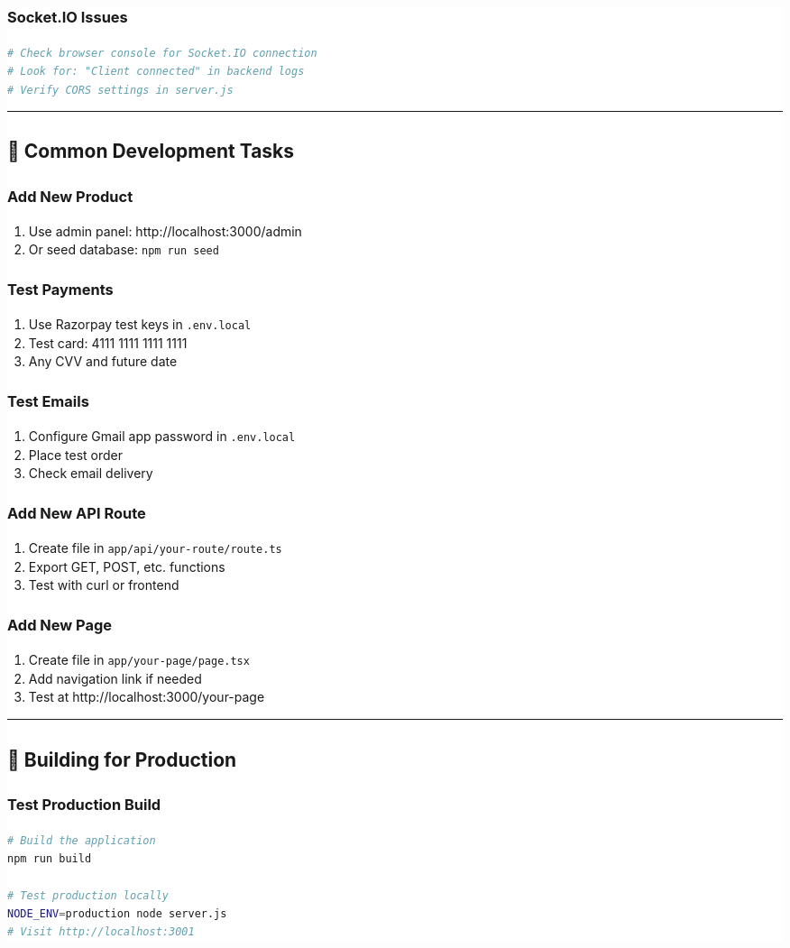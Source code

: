 ### **Socket.IO Issues**
```bash
# Check browser console for Socket.IO connection
# Look for: "Client connected" in backend logs
# Verify CORS settings in server.js
```

---

## 🔧 **Common Development Tasks**

### **Add New Product**
1. Use admin panel: http://localhost:3000/admin
2. Or seed database: `npm run seed`

### **Test Payments**
1. Use Razorpay test keys in `.env.local`
2. Test card: 4111 1111 1111 1111
3. Any CVV and future date

### **Test Emails**
1. Configure Gmail app password in `.env.local`
2. Place test order
3. Check email delivery

### **Add New API Route**
1. Create file in `app/api/your-route/route.ts`
2. Export GET, POST, etc. functions
3. Test with curl or frontend

### **Add New Page**
1. Create file in `app/your-page/page.tsx`
2. Add navigation link if needed
3. Test at http://localhost:3000/your-page

---

## 🚀 **Building for Production**

### **Test Production Build**
```bash
# Build the application
npm run build

# Test production locally
NODE_ENV=production node server.js
# Visit http://localhost:3001
```
